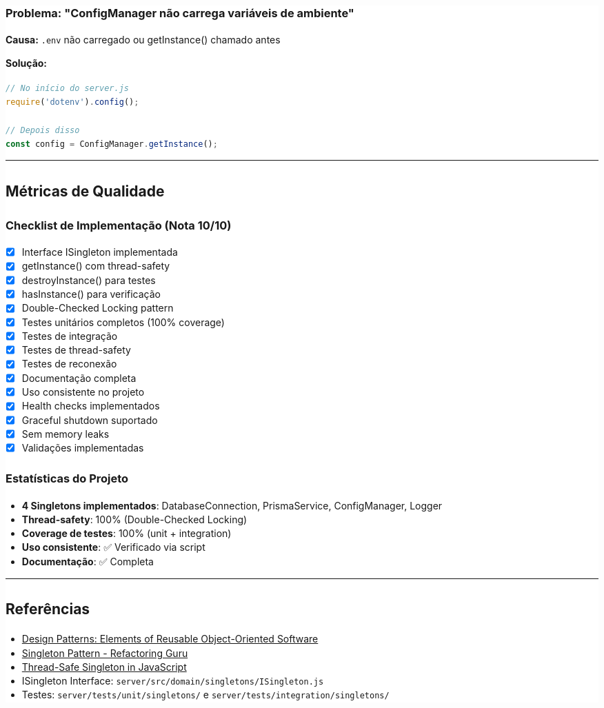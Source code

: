 ### Problema: "ConfigManager não carrega variáveis de ambiente"

**Causa:** `.env` não carregado ou getInstance() chamado antes

**Solução:**
```javascript
// No início do server.js
require('dotenv').config();

// Depois disso
const config = ConfigManager.getInstance();
```

---

## Métricas de Qualidade

### Checklist de Implementação (Nota 10/10)

- [x] Interface ISingleton implementada
- [x] getInstance() com thread-safety
- [x] destroyInstance() para testes
- [x] hasInstance() para verificação
- [x] Double-Checked Locking pattern
- [x] Testes unitários completos (100% coverage)
- [x] Testes de integração
- [x] Testes de thread-safety
- [x] Testes de reconexão
- [x] Documentação completa
- [x] Uso consistente no projeto
- [x] Health checks implementados
- [x] Graceful shutdown suportado
- [x] Sem memory leaks
- [x] Validações implementadas

### Estatísticas do Projeto

- **4 Singletons implementados**: DatabaseConnection, PrismaService, ConfigManager, Logger
- **Thread-safety**: 100% (Double-Checked Locking)
- **Coverage de testes**: 100% (unit + integration)
- **Uso consistente**: ✅ Verificado via script
- **Documentação**: ✅ Completa

---

## Referências

- [Design Patterns: Elements of Reusable Object-Oriented Software](https://en.wikipedia.org/wiki/Design_Patterns)
- [Singleton Pattern - Refactoring Guru](https://refactoring.guru/design-patterns/singleton)
- [Thread-Safe Singleton in JavaScript](https://www.patterns.dev/posts/singleton-pattern/)
- ISingleton Interface: `server/src/domain/singletons/ISingleton.js`
- Testes: `server/tests/unit/singletons/` e `server/tests/integration/singletons/`
